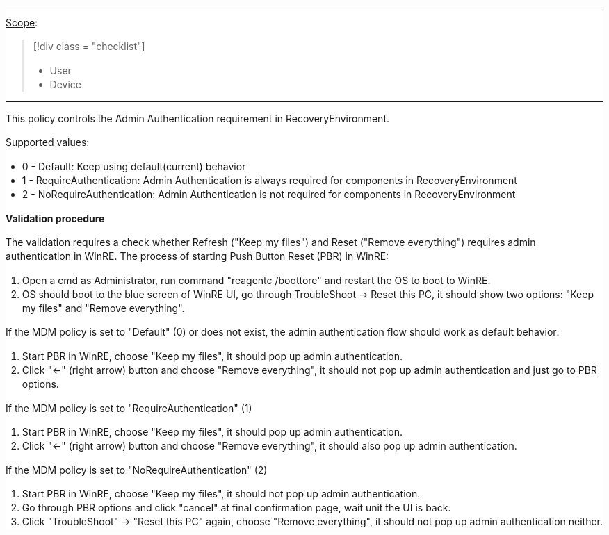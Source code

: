 
<hr/>


[Scope](./policy-configuration-service-provider.md#policy-scope):

> [!div class = "checklist"]
> * User
> * Device

<hr/>



This policy controls the Admin Authentication requirement in RecoveryEnvironment.

Supported values:  
-  0 - Default: Keep using default(current) behavior
-  1 - RequireAuthentication: Admin Authentication is always required for components in RecoveryEnvironment
-  2 - NoRequireAuthentication: Admin Authentication is not required for components in RecoveryEnvironment









**Validation procedure**

The validation requires a check whether Refresh ("Keep my files") and Reset ("Remove everything") requires admin authentication in WinRE.
The process of starting Push Button Reset (PBR) in WinRE:

1. Open a cmd as Administrator, run command "reagentc /boottore" and restart the OS to boot to WinRE.
1. OS should boot to the blue screen of WinRE UI, go through TroubleShoot -> Reset this PC, it should show two options: "Keep my files" and "Remove everything".

If the MDM policy is set to "Default" (0) or does not exist, the admin authentication flow should work as default behavior:  

1. Start PBR in WinRE, choose "Keep my files", it should pop up admin authentication.
1. Click "<-" (right arrow) button and choose "Remove everything", it should not pop up admin authentication and just go to PBR options.

If the MDM policy is set to "RequireAuthentication" (1)

1. Start PBR in WinRE, choose "Keep my files", it should pop up admin authentication.
1. Click "<-" (right arrow) button and choose "Remove everything", it should also pop up admin authentication.

If the MDM policy is set to "NoRequireAuthentication" (2)

1. Start PBR in WinRE, choose "Keep my files", it should not pop up admin authentication.
1. Go through PBR options and click "cancel" at final confirmation page, wait unit the UI is back.
1. Click "TroubleShoot" -> "Reset this PC" again, choose "Remove everything", it should not pop up admin authentication neither.


